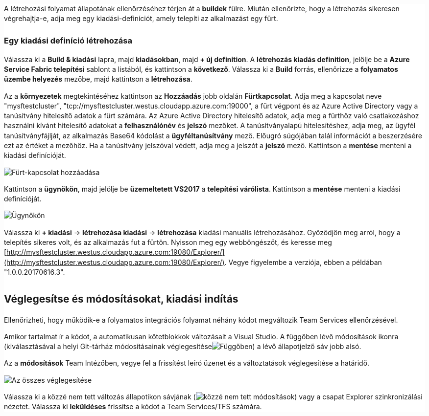 A létrehozási folyamat állapotának ellenőrzéséhez térjen át a **buildek** fülre.  Miután ellenőrizte, hogy a létrehozás sikeresen végrehajtja-e, adja meg egy kiadási-definíciót, amely telepíti az alkalmazást egy fürt. 

### <a name="create-a-release-definition"></a>Egy kiadási definíció létrehozása  

Válassza ki a **Build & kiadási** lapra, majd **kiadásokban**, majd **+ új definition**.  A **létrehozás kiadás definition**, jelölje be a **Azure Service Fabric telepítési** sablont a listából, és kattintson a **következő**.  Válassza ki a **Build** forrás, ellenőrizze a **folyamatos üzembe helyezés** mezőbe, majd kattintson a **létrehozása**. 

Az a **környezetek** megtekintéséhez kattintson az **Hozzáadás** jobb oldalán **Fürtkapcsolat**.  Adja meg a kapcsolat neve "mysftestcluster", "tcp://mysftestcluster.westus.cloudapp.azure.com:19000", a fürt végpont és az Azure Active Directory vagy a tanúsítvány hitelesítő adatok a fürt számára. Az Azure Active Directory hitelesítő adatok, adja meg a fürthöz való csatlakozáshoz használni kívánt hitelesítő adatokat a **felhasználónév** és **jelszó** mezőket. A tanúsítványalapú hitelesítéshez, adja meg, az ügyfél tanúsítványfájlját, az alkalmazás Base64 kódolást a **ügyféltanúsítvány** mező.  Előugró súgójában talál információt a beszerzésére ezt az értéket a mezőhöz.  Ha a tanúsítvány jelszóval védett, adja meg a jelszót a **jelszó** mező.  Kattintson a **mentése** menteni a kiadási definícióját.

![Fürt-kapcsolat hozzáadása][add-cluster-connection] 

Kattintson a **ügynökön**, majd jelölje be **üzemeltetett VS2017** a **telepítési várólista**. Kattintson a **mentése** menteni a kiadási definícióját.

![Ügynökön][run-on-agent]

Válassza ki **+ kiadási** -> **létrehozása kiadási** -> **létrehozása** kiadási manuális létrehozásához.  Győződjön meg arról, hogy a telepítés sikeres volt, és az alkalmazás fut a fürtön.  Nyisson meg egy webböngészőt, és keresse meg [http://mysftestcluster.westus.cloudapp.azure.com:19080/Explorer/](http://mysftestcluster.westus.cloudapp.azure.com:19080/Explorer/).  Vegye figyelembe a verziója, ebben a példában "1.0.0.20170616.3". 

## <a name="commit-and-push-changes-trigger-a-release"></a>Véglegesítse és módosításokat, kiadási indítás
Ellenőrizheti, hogy működik-e a folyamatos integrációs folyamat néhány kódot megváltozik Team Services ellenőrzésével.    

Amikor tartalmat ír a kódot, a automatikusan kötetblokkok változásait a Visual Studio. A függőben lévő módosítások ikonra (kiválasztásával a helyi Git-tárház módosításainak véglegesítése![Függőben][pending]) a lévő állapotjelző sáv jobb alsó.

Az a **módosítások** Team Intézőben, vegye fel a frissítést leíró üzenet és a változtatások véglegesítése a határidő.

![Az összes véglegesítése][changes]

Válassza ki a közzé nem tett változás állapotikon sávjának (![közzé nem tett módosítások][unpublished-changes]) vagy a csapat Explorer szinkronizálási nézetet. Válassza ki **leküldéses** frissítse a kódot a Team Services/TFS számára.


[publish-app-profile]: ./media/service-fabric-tutorial-deploy-app-with-cicd-vsts/PublishAppProfile.png
[push-git-repo]: ./media/service-fabric-tutorial-deploy-app-with-cicd-vsts/PublishGitRepo.png
[publish-code]: ./media/service-fabric-tutorial-deploy-app-with-cicd-vsts/PublishCode.png
[select-build-template]: ./media/service-fabric-tutorial-deploy-app-with-cicd-vsts/SelectBuildTemplate.png
[add-task]: ./media/service-fabric-tutorial-deploy-app-with-cicd-vsts/AddTask.png
[new-task]: ./media/service-fabric-tutorial-deploy-app-with-cicd-vsts/NewTask.png
[set-continuous-integration]: ./media/service-fabric-tutorial-deploy-app-with-cicd-vsts/SetContinuousIntegration.png
[add-cluster-connection]: ./media/service-fabric-tutorial-deploy-app-with-cicd-vsts/AddClusterConnection.png
[sfx1]: ./media/service-fabric-tutorial-deploy-app-with-cicd-vsts/SFX1.png
[sfx2]: ./media/service-fabric-tutorial-deploy-app-with-cicd-vsts/SFX2.png
[sfx3]: ./media/service-fabric-tutorial-deploy-app-with-cicd-vsts/SFX3.png
[pending]: ./media/service-fabric-tutorial-deploy-app-with-cicd-vsts/Pending.png
[changes]: ./media/service-fabric-tutorial-deploy-app-with-cicd-vsts/Changes.png
[unpublished-changes]: ./media/service-fabric-tutorial-deploy-app-with-cicd-vsts/UnpublishedChanges.png
[push]: ./media/service-fabric-tutorial-deploy-app-with-cicd-vsts/Push.png
[continuous-delivery-with-VSTS]: ./media/service-fabric-tutorial-deploy-app-with-cicd-vsts/VSTS-Dialog.png
[new-service-endpoint]: ./media/service-fabric-tutorial-deploy-app-with-cicd-vsts/NewServiceEndpoint.png
[new-service-endpoint-dialog]: ./media/service-fabric-tutorial-deploy-app-with-cicd-vsts/NewServiceEndpointDialog.png
[run-on-agent]: ./media/service-fabric-tutorial-deploy-app-with-cicd-vsts/RunOnAgent.png